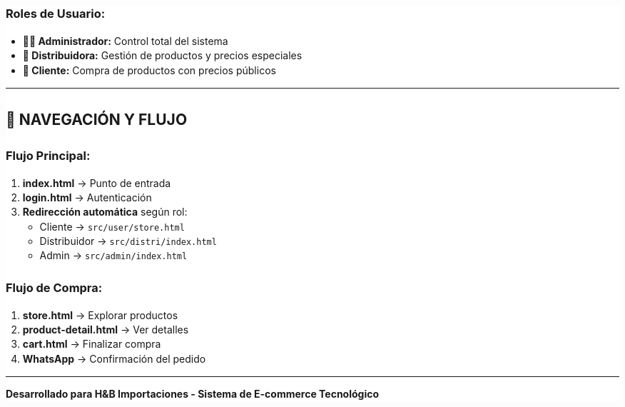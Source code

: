 ### Roles de Usuario:

- **👨‍💼 Administrador:** Control total del sistema
- **🏪 Distribuidora:** Gestión de productos y precios especiales
- **🛒 Cliente:** Compra de productos con precios públicos

---

## 📱 **NAVEGACIÓN Y FLUJO**

### Flujo Principal:

1. **index.html** → Punto de entrada
2. **login.html** → Autenticación
3. **Redirección automática** según rol:
   - Cliente → `src/user/store.html`
   - Distribuidor → `src/distri/index.html`
   - Admin → `src/admin/index.html`

### Flujo de Compra:

1. **store.html** → Explorar productos
2. **product-detail.html** → Ver detalles
3. **cart.html** → Finalizar compra
4. **WhatsApp** → Confirmación del pedido

---

**Desarrollado para H&B Importaciones - Sistema de E-commerce Tecnológico**

